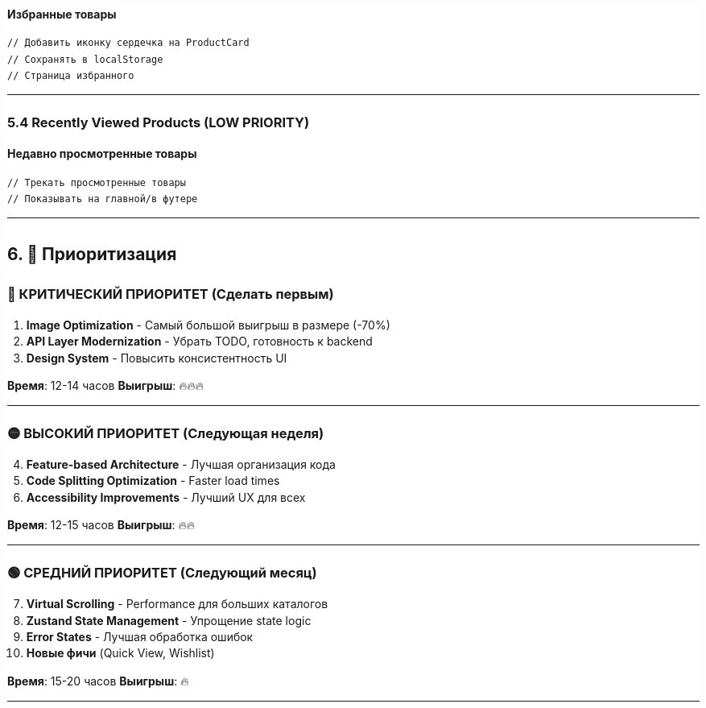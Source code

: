 **Избранные товары**

```tsx
// Добавить иконку сердечка на ProductCard
// Сохранять в localStorage
// Страница избранного
```

---

### 5.4 Recently Viewed Products (LOW PRIORITY)

**Недавно просмотренные товары**

```tsx
// Трекать просмотренные товары
// Показывать на главной/в футере
```

---

## 6. 🎯 Приоритизация

### 🔴 КРИТИЧЕСКИЙ ПРИОРИТЕТ (Сделать первым)

1. **Image Optimization** - Самый большой выигрыш в размере (-70%)
2. **API Layer Modernization** - Убрать TODO, готовность к backend
3. **Design System** - Повысить консистентность UI

**Время**: 12-14 часов
**Выигрыш**: 🔥🔥🔥

---

### 🟡 ВЫСОКИЙ ПРИОРИТЕТ (Следующая неделя)

4. **Feature-based Architecture** - Лучшая организация кода
5. **Code Splitting Optimization** - Faster load times
6. **Accessibility Improvements** - Лучший UX для всех

**Время**: 12-15 часов
**Выигрыш**: 🔥🔥

---

### 🟢 СРЕДНИЙ ПРИОРИТЕТ (Следующий месяц)

7. **Virtual Scrolling** - Performance для больших каталогов
8. **Zustand State Management** - Упрощение state logic
9. **Error States** - Лучшая обработка ошибок
10. **Новые фичи** (Quick View, Wishlist)

**Время**: 15-20 часов
**Выигрыш**: 🔥

---
